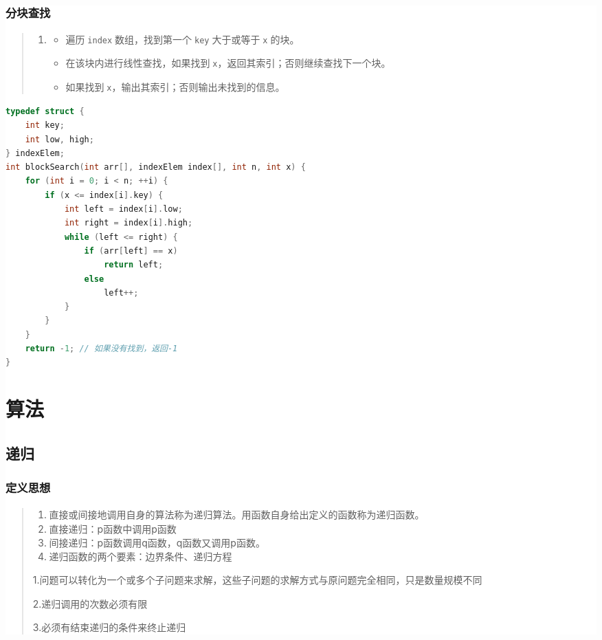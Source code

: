 





### 分块查找

> 1. - 遍历 `index` 数组，找到第一个 `key` 大于或等于 `x` 的块。
>    - 在该块内进行线性查找，如果找到 `x`，返回其索引；否则继续查找下一个块。
>
>    - 如果找到 `x`，输出其索引；否则输出未找到的信息。

``` c
typedef struct {
    int key;
    int low, high;
} indexElem;
int blockSearch(int arr[], indexElem index[], int n, int x) {
    for (int i = 0; i < n; ++i) {
        if (x <= index[i].key) {
            int left = index[i].low;
            int right = index[i].high;
            while (left <= right) {
                if (arr[left] == x)
                    return left;
                else
                    left++;
            }
        }
    }
    return -1; // 如果没有找到，返回-1
}
```





# 算法



## 递归

### 定义思想

> 1. 直接或间接地调用自身的算法称为递归算法。用函数自身给出定义的函数称为递归函数。 
> 2. 直接递归：p函数中调用p函数 
> 3. 间接递归：p函数调用q函数，q函数又调用p函数。 
> 4. 递归函数的两个要素：边界条件、递归方程
>
> 1.问题可以转化为一个或多个子问题来求解，这些子问题的求解方式与原问题完全相同，只是数量规模不同 
>
> 2.递归调用的次数必须有限 
>
> 3.必须有结束递归的条件来终止递归
